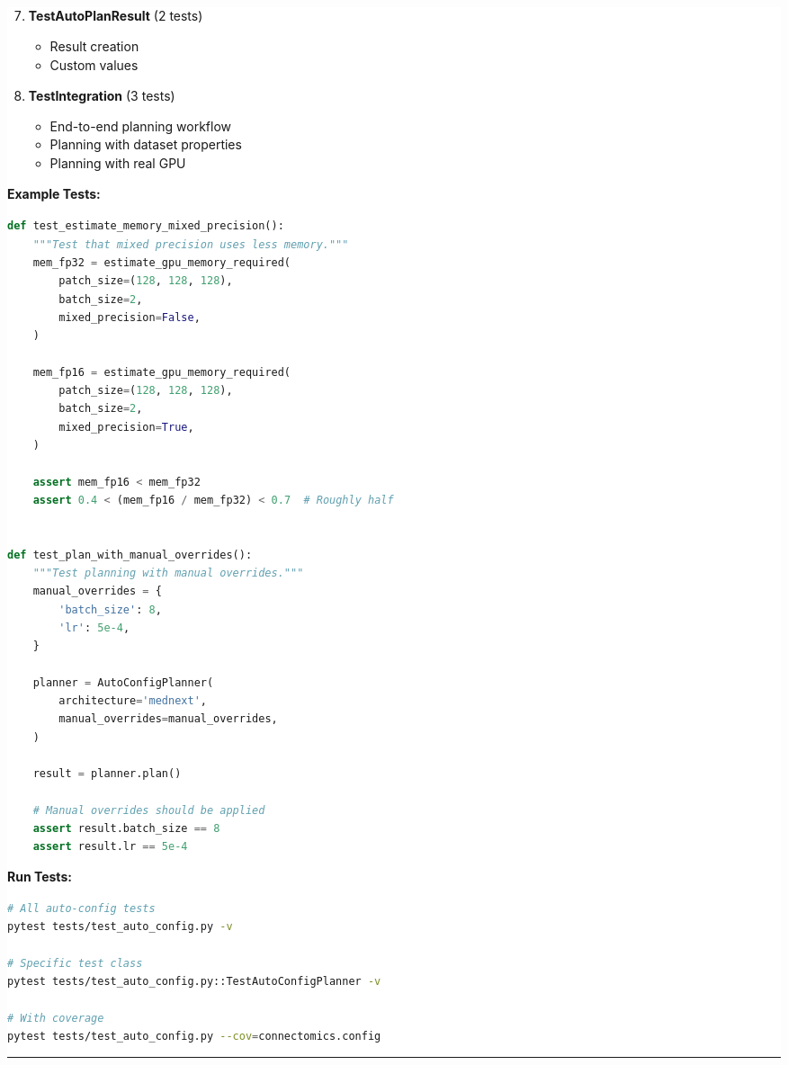 7. **TestAutoPlanResult** (2 tests)
   - Result creation
   - Custom values

8. **TestIntegration** (3 tests)
   - End-to-end planning workflow
   - Planning with dataset properties
   - Planning with real GPU

**Example Tests:**

```python
def test_estimate_memory_mixed_precision():
    """Test that mixed precision uses less memory."""
    mem_fp32 = estimate_gpu_memory_required(
        patch_size=(128, 128, 128),
        batch_size=2,
        mixed_precision=False,
    )

    mem_fp16 = estimate_gpu_memory_required(
        patch_size=(128, 128, 128),
        batch_size=2,
        mixed_precision=True,
    )

    assert mem_fp16 < mem_fp32
    assert 0.4 < (mem_fp16 / mem_fp32) < 0.7  # Roughly half


def test_plan_with_manual_overrides():
    """Test planning with manual overrides."""
    manual_overrides = {
        'batch_size': 8,
        'lr': 5e-4,
    }

    planner = AutoConfigPlanner(
        architecture='mednext',
        manual_overrides=manual_overrides,
    )

    result = planner.plan()

    # Manual overrides should be applied
    assert result.batch_size == 8
    assert result.lr == 5e-4
```

**Run Tests:**

```bash
# All auto-config tests
pytest tests/test_auto_config.py -v

# Specific test class
pytest tests/test_auto_config.py::TestAutoConfigPlanner -v

# With coverage
pytest tests/test_auto_config.py --cov=connectomics.config
```

---